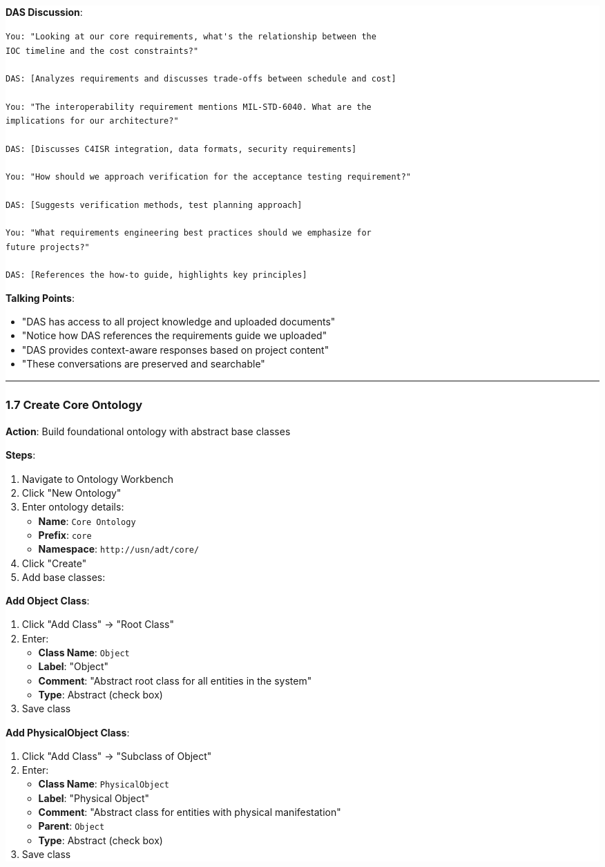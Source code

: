 **DAS Discussion**:
```
You: "Looking at our core requirements, what's the relationship between the 
IOC timeline and the cost constraints?"

DAS: [Analyzes requirements and discusses trade-offs between schedule and cost]

You: "The interoperability requirement mentions MIL-STD-6040. What are the 
implications for our architecture?"

DAS: [Discusses C4ISR integration, data formats, security requirements]

You: "How should we approach verification for the acceptance testing requirement?"

DAS: [Suggests verification methods, test planning approach]

You: "What requirements engineering best practices should we emphasize for 
future projects?"

DAS: [References the how-to guide, highlights key principles]
```

**Talking Points**:
- "DAS has access to all project knowledge and uploaded documents"
- "Notice how DAS references the requirements guide we uploaded"
- "DAS provides context-aware responses based on project content"
- "These conversations are preserved and searchable"

---

### 1.7 Create Core Ontology

**Action**: Build foundational ontology with abstract base classes

**Steps**:
1. Navigate to Ontology Workbench
2. Click "New Ontology"
3. Enter ontology details:
   - **Name**: `Core Ontology`
   - **Prefix**: `core`
   - **Namespace**: `http://usn/adt/core/`
4. Click "Create"
5. Add base classes:

**Add Object Class**:
1. Click "Add Class" → "Root Class"
2. Enter:
   - **Class Name**: `Object`
   - **Label**: "Object"
   - **Comment**: "Abstract root class for all entities in the system"
   - **Type**: Abstract (check box)
3. Save class

**Add PhysicalObject Class**:
1. Click "Add Class" → "Subclass of Object"
2. Enter:
   - **Class Name**: `PhysicalObject`
   - **Label**: "Physical Object"
   - **Comment**: "Abstract class for entities with physical manifestation"
   - **Parent**: `Object`
   - **Type**: Abstract (check box)
3. Save class
